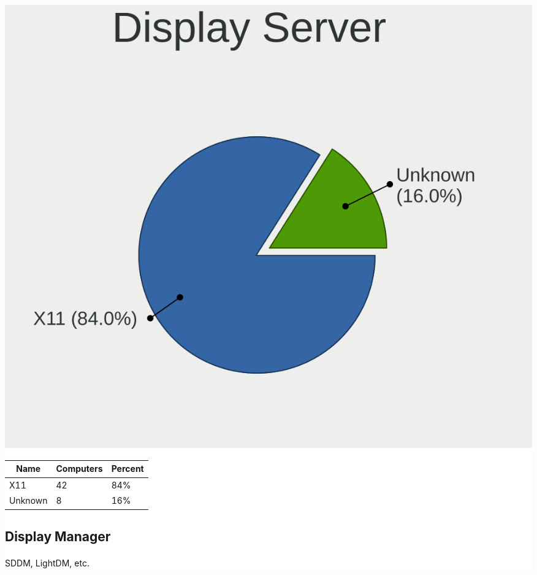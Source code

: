 ![Display Server](./images/pie_chart/os_display_server.svg)


| Name    | Computers | Percent |
|---------|-----------|---------|
| X11     | 42        | 84%     |
| Unknown | 8         | 16%     |

Display Manager
---------------

SDDM, LightDM, etc.
